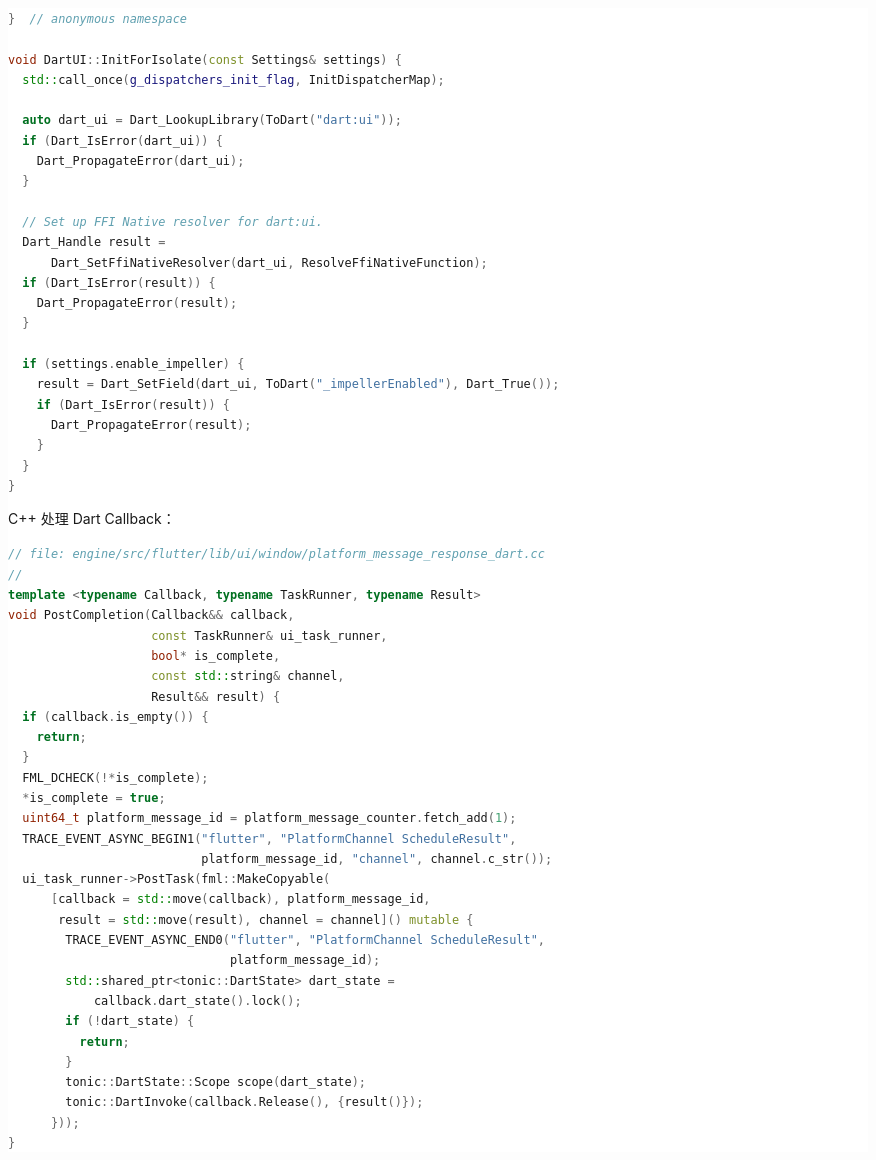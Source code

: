 ```c++
}  // anonymous namespace

void DartUI::InitForIsolate(const Settings& settings) {
  std::call_once(g_dispatchers_init_flag, InitDispatcherMap);

  auto dart_ui = Dart_LookupLibrary(ToDart("dart:ui"));
  if (Dart_IsError(dart_ui)) {
    Dart_PropagateError(dart_ui);
  }

  // Set up FFI Native resolver for dart:ui.
  Dart_Handle result =
      Dart_SetFfiNativeResolver(dart_ui, ResolveFfiNativeFunction);
  if (Dart_IsError(result)) {
    Dart_PropagateError(result);
  }

  if (settings.enable_impeller) {
    result = Dart_SetField(dart_ui, ToDart("_impellerEnabled"), Dart_True());
    if (Dart_IsError(result)) {
      Dart_PropagateError(result);
    }
  }
}
```

C++ 处理 Dart Callback：

```c++
// file: engine/src/flutter/lib/ui/window/platform_message_response_dart.cc
//
template <typename Callback, typename TaskRunner, typename Result>
void PostCompletion(Callback&& callback,
                    const TaskRunner& ui_task_runner,
                    bool* is_complete,
                    const std::string& channel,
                    Result&& result) {
  if (callback.is_empty()) {
    return;
  }
  FML_DCHECK(!*is_complete);
  *is_complete = true;
  uint64_t platform_message_id = platform_message_counter.fetch_add(1);
  TRACE_EVENT_ASYNC_BEGIN1("flutter", "PlatformChannel ScheduleResult",
                           platform_message_id, "channel", channel.c_str());
  ui_task_runner->PostTask(fml::MakeCopyable(
      [callback = std::move(callback), platform_message_id,
       result = std::move(result), channel = channel]() mutable {
        TRACE_EVENT_ASYNC_END0("flutter", "PlatformChannel ScheduleResult",
                               platform_message_id);
        std::shared_ptr<tonic::DartState> dart_state =
            callback.dart_state().lock();
        if (!dart_state) {
          return;
        }
        tonic::DartState::Scope scope(dart_state);
        tonic::DartInvoke(callback.Release(), {result()});
      }));
}
```